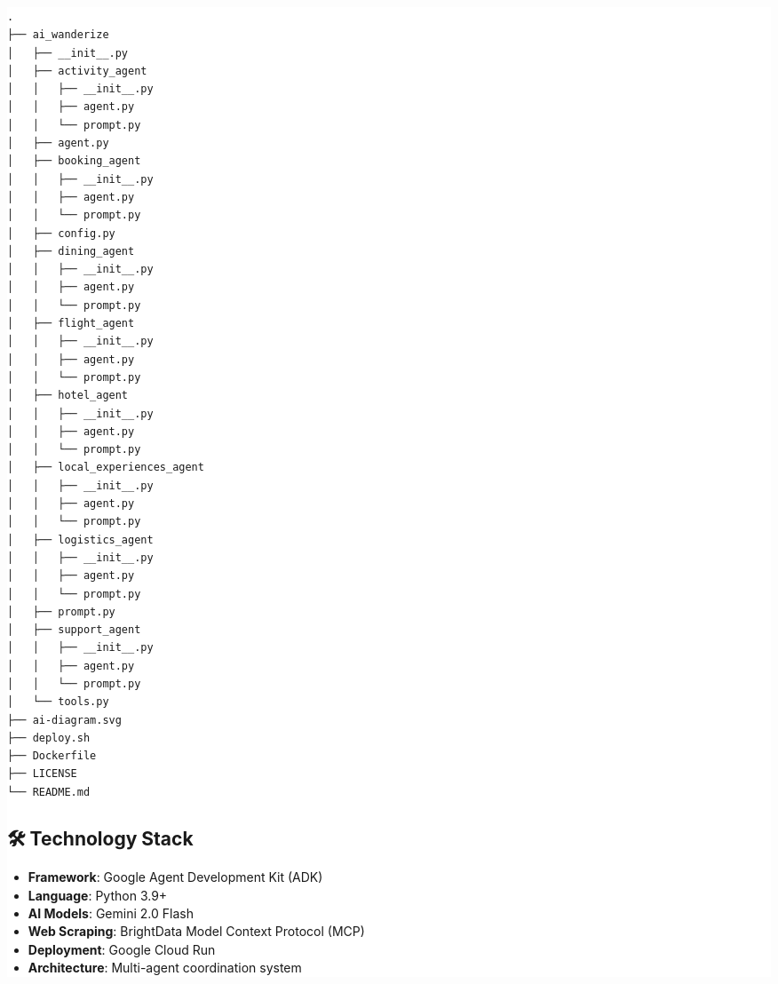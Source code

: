 ```
.
├── ai_wanderize
│   ├── __init__.py
│   ├── activity_agent
│   │   ├── __init__.py
│   │   ├── agent.py
│   │   └── prompt.py
│   ├── agent.py
│   ├── booking_agent
│   │   ├── __init__.py
│   │   ├── agent.py
│   │   └── prompt.py
│   ├── config.py
│   ├── dining_agent
│   │   ├── __init__.py
│   │   ├── agent.py
│   │   └── prompt.py
│   ├── flight_agent
│   │   ├── __init__.py
│   │   ├── agent.py
│   │   └── prompt.py
│   ├── hotel_agent
│   │   ├── __init__.py
│   │   ├── agent.py
│   │   └── prompt.py
│   ├── local_experiences_agent
│   │   ├── __init__.py
│   │   ├── agent.py
│   │   └── prompt.py
│   ├── logistics_agent
│   │   ├── __init__.py
│   │   ├── agent.py
│   │   └── prompt.py
│   ├── prompt.py
│   ├── support_agent
│   │   ├── __init__.py
│   │   ├── agent.py
│   │   └── prompt.py
│   └── tools.py
├── ai-diagram.svg
├── deploy.sh
├── Dockerfile
├── LICENSE
└── README.md
```

## 🛠️ Technology Stack

- **Framework**: Google Agent Development Kit (ADK)
- **Language**: Python 3.9+
- **AI Models**: Gemini 2.0 Flash
- **Web Scraping**: BrightData Model Context Protocol (MCP)
- **Deployment**: Google Cloud Run
- **Architecture**: Multi-agent coordination system
